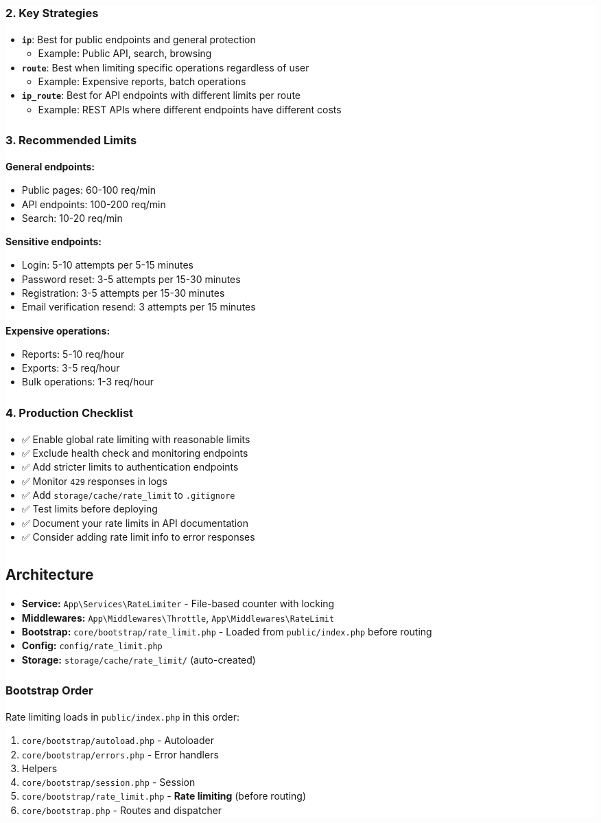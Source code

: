 ### 2. Key Strategies

- **`ip`**: Best for public endpoints and general protection
  - Example: Public API, search, browsing
- **`route`**: Best when limiting specific operations regardless of user
  - Example: Expensive reports, batch operations
- **`ip_route`**: Best for API endpoints with different limits per route
  - Example: REST APIs where different endpoints have different costs

### 3. Recommended Limits

**General endpoints:**
- Public pages: 60-100 req/min
- API endpoints: 100-200 req/min
- Search: 10-20 req/min

**Sensitive endpoints:**
- Login: 5-10 attempts per 5-15 minutes
- Password reset: 3-5 attempts per 15-30 minutes
- Registration: 3-5 attempts per 15-30 minutes
- Email verification resend: 3 attempts per 15 minutes

**Expensive operations:**
- Reports: 5-10 req/hour
- Exports: 3-5 req/hour
- Bulk operations: 1-3 req/hour

### 4. Production Checklist

- ✅ Enable global rate limiting with reasonable limits
- ✅ Exclude health check and monitoring endpoints
- ✅ Add stricter limits to authentication endpoints
- ✅ Monitor `429` responses in logs
- ✅ Add `storage/cache/rate_limit` to `.gitignore`
- ✅ Test limits before deploying
- ✅ Document your rate limits in API documentation
- ✅ Consider adding rate limit info to error responses

## Architecture

- **Service:** `App\Services\RateLimiter` - File-based counter with locking
- **Middlewares:** `App\Middlewares\Throttle`, `App\Middlewares\RateLimit`
- **Bootstrap:** `core/bootstrap/rate_limit.php` - Loaded from `public/index.php` before routing
- **Config:** `config/rate_limit.php`
- **Storage:** `storage/cache/rate_limit/` (auto-created)

### Bootstrap Order

Rate limiting loads in `public/index.php` in this order:
1. `core/bootstrap/autoload.php` - Autoloader
2. `core/bootstrap/errors.php` - Error handlers
3. Helpers
4. `core/bootstrap/session.php` - Session
5. `core/bootstrap/rate_limit.php` - **Rate limiting** (before routing)
6. `core/bootstrap.php` - Routes and dispatcher
